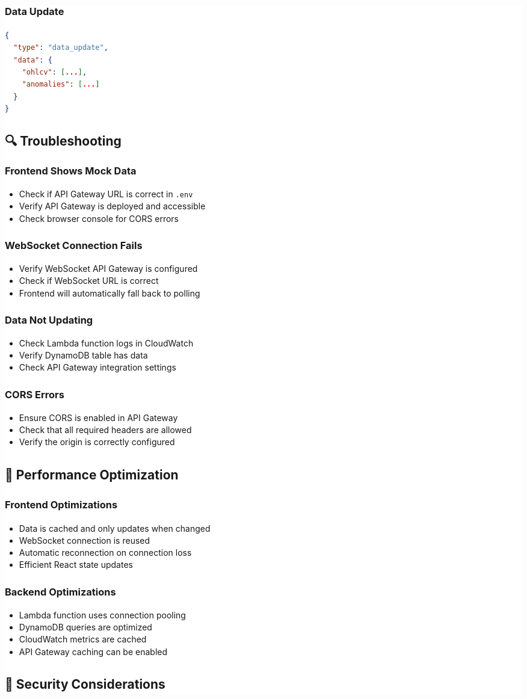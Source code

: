 ### **Data Update**
```json
{
  "type": "data_update",
  "data": {
    "ohlcv": [...],
    "anomalies": [...]
  }
}
```

## 🔍 **Troubleshooting**

### **Frontend Shows Mock Data**
- Check if API Gateway URL is correct in `.env`
- Verify API Gateway is deployed and accessible
- Check browser console for CORS errors

### **WebSocket Connection Fails**
- Verify WebSocket API Gateway is configured
- Check if WebSocket URL is correct
- Frontend will automatically fall back to polling

### **Data Not Updating**
- Check Lambda function logs in CloudWatch
- Verify DynamoDB table has data
- Check API Gateway integration settings

### **CORS Errors**
- Ensure CORS is enabled in API Gateway
- Check that all required headers are allowed
- Verify the origin is correctly configured

## 🎯 **Performance Optimization**

### **Frontend Optimizations**
- Data is cached and only updates when changed
- WebSocket connection is reused
- Automatic reconnection on connection loss
- Efficient React state updates

### **Backend Optimizations**
- Lambda function uses connection pooling
- DynamoDB queries are optimized
- CloudWatch metrics are cached
- API Gateway caching can be enabled

## 🔐 **Security Considerations**

